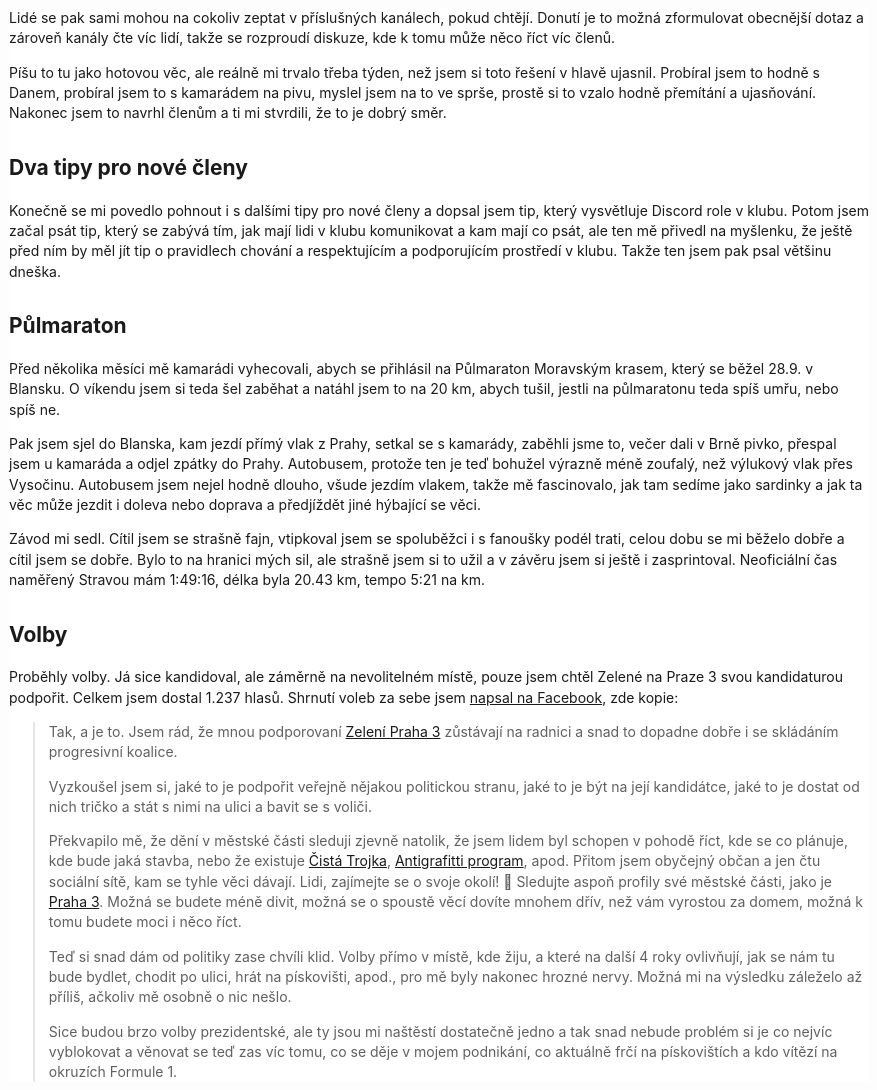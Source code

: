 Lidé se pak sami mohou na cokoliv zeptat v příslušných kanálech, pokud chtějí. Donutí je to možná zformulovat obecnější dotaz a zároveň kanály čte víc lidí, takže se rozproudí diskuze, kde k tomu může něco říct víc členů.

Píšu to tu jako hotovou věc, ale reálně mi trvalo třeba týden, než jsem si toto řešení v hlavě ujasnil. Probíral jsem to hodně s Danem, probíral jsem to s kamarádem na pivu, myslel jsem na to ve sprše, prostě si to vzalo hodně přemítání a ujasňování. Nakonec jsem to navrhl členům a ti mi stvrdili, že to je dobrý směr.


## Dva tipy pro nové členy

Konečně se mi povedlo pohnout i s dalšími tipy pro nové členy a dopsal jsem tip, který vysvětluje Discord role v klubu. Potom jsem začal psát tip, který se zabývá tím, jak mají lidi v klubu komunikovat a kam mají co psát, ale ten mě přivedl na myšlenku, že ještě před ním by měl jít tip o pravidlech chování a respektujícím a podporujícím prostředí v klubu. Takže ten jsem pak psal většinu dneška.


## Půlmaraton

Před několika měsíci mě kamarádi vyhecovali, abych se přihlásil na Půlmaraton Moravským krasem, který se běžel 28.9. v Blansku. O víkendu jsem si teda šel zaběhat a natáhl jsem to na 20 km, abych tušil, jestli na půlmaratonu teda spíš umřu, nebo spíš ne.

Pak jsem sjel do Blanska, kam jezdí přímý vlak z Prahy, setkal se s kamarády, zaběhli jsme to, večer dali v Brně pivko, přespal jsem u kamaráda a odjel zpátky do Prahy. Autobusem, protože ten je teď bohužel výrazně méně zoufalý, než výlukový vlak přes Vysočinu. Autobusem jsem nejel hodně dlouho, všude jezdím vlakem, takže mě fascinovalo, jak tam sedíme jako sardinky a jak ta věc může jezdit i doleva nebo doprava a předjíždět jiné hýbající se věci.

Závod mi sedl. Cítil jsem se strašně fajn, vtipkoval jsem se spoluběžci i s fanoušky podél trati, celou dobu se mi běželo dobře a cítil jsem se dobře. Bylo to na hranici mých sil, ale strašně jsem si to užil a v závěru jsem si ještě i zasprintoval. Neoficiální čas naměřený Stravou mám 1:49:16, délka byla 20.43 km, tempo 5:21 na km.


## Volby

Proběhly volby. Já sice kandidoval, ale záměrně na nevolitelném místě, pouze jsem chtěl Zelené na Praze 3 svou kandidaturou podpořit. Celkem jsem dostal 1.237 hlasů. Shrnutí voleb za sebe jsem [napsal na Facebook](https://www.facebook.com/honzajavorek/posts/pfbid02EbxJML2KR964jVYznvFcwdWqp779TsWWkgLozn65pz8Jaudh7FxM6RDLkcUnt13yl), zde kopie:

> Tak, a je to. Jsem rád, že mnou podporovaní [Zelení Praha 3](https://praha3.zeleni.cz/) zůstávají na radnici a snad to dopadne dobře i se skládáním progresivní koalice.
>
> Vyzkoušel jsem si, jaké to je podpořit veřejně nějakou politickou stranu, jaké to je být na její kandidátce, jaké to je dostat od nich tričko a stát s nimi na ulici a bavit se s voliči.
>
> Překvapilo mě, že dění v městské části sleduji zjevně natolik, že jsem lidem byl schopen v pohodě říct, kde se co plánuje, kde bude jaká stavba, nebo že existuje [Čistá Trojka](https://www.cistatrojka.cz/), [Antigrafitti program](https://www.praha3.cz/projekty/antigraffiti-program), apod. Přitom jsem obyčejný občan a jen čtu sociální sítě, kam se tyhle věci dávají. Lidi, zajímejte se o svoje okolí! 🙂 Sledujte aspoň profily své městské části, jako je [Praha 3](https://www.facebook.com/praha3.cz/). Možná se budete méně divit, možná se o spoustě věcí dovíte mnohem dřív, než vám vyrostou za domem, možná k tomu budete moci i něco říct.
>
> Teď si snad dám od politiky zase chvíli klid. Volby přímo v místě, kde žiju, a které na další 4 roky ovlivňují, jak se nám tu bude bydlet, chodit po ulici, hrát na pískovišti, apod., pro mě byly nakonec hrozné nervy. Možná mi na výsledku záleželo až příliš, ačkoliv mě osobně o nic nešlo.
>
> Sice budou brzo volby prezidentské, ale ty jsou mi naštěstí dostatečně jedno a tak snad nebude problém si je co nejvíc vyblokovat a věnovat se teď zas víc tomu, co se děje v mojem podnikání, co aktuálně frčí na pískovištích a kdo vítězí na okruzích Formule 1.
